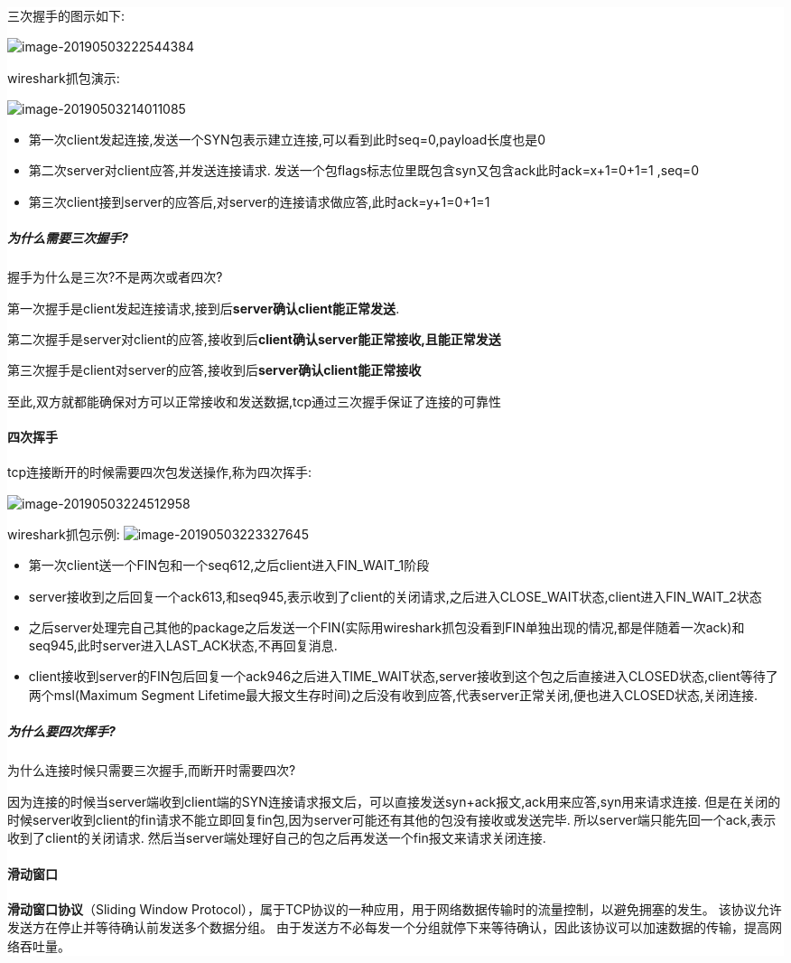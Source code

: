 三次握手的图示如下:

![image-20190503222544384](https://gitee.com/neusnail/img/raw/master/blogimg/image-20190503222544384.png)

wireshark抓包演示:

![image-20190503214011085](https://gitee.com/neusnail/img/raw/master/blogimg/image-20190503214011085.png)

* 第一次client发起连接,发送一个SYN包表示建立连接,可以看到此时seq=0,payload长度也是0
* 第二次server对client应答,并发送连接请求. 发送一个包flags标志位里既包含syn又包含ack此时ack=x+1=0+1=1 ,seq=0

* 第三次client接到server的应答后,对server的连接请求做应答,此时ack=y+1=0+1=1



##### 为什么需要三次握手?

握手为什么是三次?不是两次或者四次?

第一次握手是client发起连接请求,接到后**server确认client能正常发送**.

第二次握手是server对client的应答,接收到后**client确认server能正常接收,且能正常发送**

第三次握手是client对server的应答,接收到后**server确认client能正常接收**

至此,双方就都能确保对方可以正常接收和发送数据,tcp通过三次握手保证了连接的可靠性

#### 四次挥手

tcp连接断开的时候需要四次包发送操作,称为四次挥手:

![image-20190503224512958](https://gitee.com/neusnail/img/raw/master/blogimg/image-20190503224512958.png)

wireshark抓包示例:
![image-20190503223327645](https://gitee.com/neusnail/img/raw/master/blogimg/image-20190503223327645.png)

* 第一次client送一个FIN包和一个seq612,之后client进入FIN_WAIT_1阶段

* server接收到之后回复一个ack613,和seq945,表示收到了client的关闭请求,之后进入CLOSE_WAIT状态,client进入FIN_WAIT_2状态

* 之后server处理完自己其他的package之后发送一个FIN(实际用wireshark抓包没看到FIN单独出现的情况,都是伴随着一次ack)和seq945,此时server进入LAST_ACK状态,不再回复消息.

* client接收到server的FIN包后回复一个ack946之后进入TIME_WAIT状态,server接收到这个包之后直接进入CLOSED状态,client等待了两个msl(Maximum Segment Lifetime最大报文生存时间)之后没有收到应答,代表server正常关闭,便也进入CLOSED状态,关闭连接.

  

##### 为什么要四次挥手?

为什么连接时候只需要三次握手,而断开时需要四次?

因为连接的时候当server端收到client端的SYN连接请求报文后，可以直接发送syn+ack报文,ack用来应答,syn用来请求连接. 但是在关闭的时候server收到client的fin请求不能立即回复fin包,因为server可能还有其他的包没有接收或发送完毕. 所以server端只能先回一个ack,表示收到了client的关闭请求. 然后当server端处理好自己的包之后再发送一个fin报文来请求关闭连接.

#### 滑动窗口

**滑动窗口协议**（Sliding Window Protocol），属于TCP协议的一种应用，用于网络数据传输时的流量控制，以避免拥塞的发生。 该协议允许发送方在停止并等待确认前发送多个数据分组。 由于发送方不必每发一个分组就停下来等待确认，因此该协议可以加速数据的传输，提高网络吞吐量。
